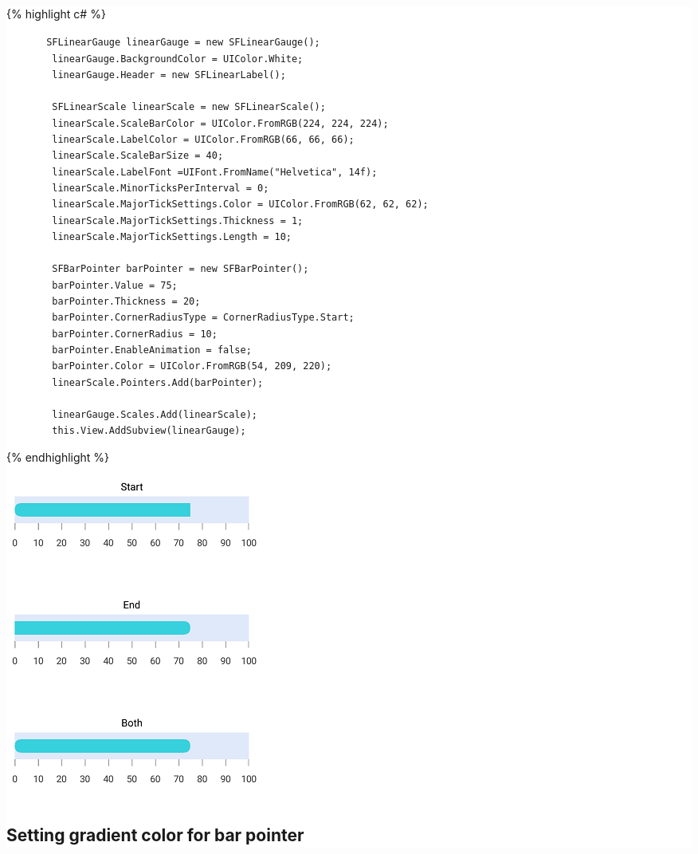 {% highlight c# %}

           SFLinearGauge linearGauge = new SFLinearGauge();
            linearGauge.BackgroundColor = UIColor.White;
            linearGauge.Header = new SFLinearLabel();

            SFLinearScale linearScale = new SFLinearScale();
            linearScale.ScaleBarColor = UIColor.FromRGB(224, 224, 224);
            linearScale.LabelColor = UIColor.FromRGB(66, 66, 66);
            linearScale.ScaleBarSize = 40;
            linearScale.LabelFont =UIFont.FromName("Helvetica", 14f);
            linearScale.MinorTicksPerInterval = 0;
            linearScale.MajorTickSettings.Color = UIColor.FromRGB(62, 62, 62);
            linearScale.MajorTickSettings.Thickness = 1;
            linearScale.MajorTickSettings.Length = 10;

            SFBarPointer barPointer = new SFBarPointer();
            barPointer.Value = 75;
            barPointer.Thickness = 20;
            barPointer.CornerRadiusType = CornerRadiusType.Start;
            barPointer.CornerRadius = 10;
            barPointer.EnableAnimation = false;
            barPointer.Color = UIColor.FromRGB(54, 209, 220);
            linearScale.Pointers.Add(barPointer);

            linearGauge.Scales.Add(linearScale);
            this.View.AddSubview(linearGauge);

{% endhighlight  %}

![](pointers_images/bar-pointer/bar-pointer3.png)

## Setting gradient color for bar pointer
